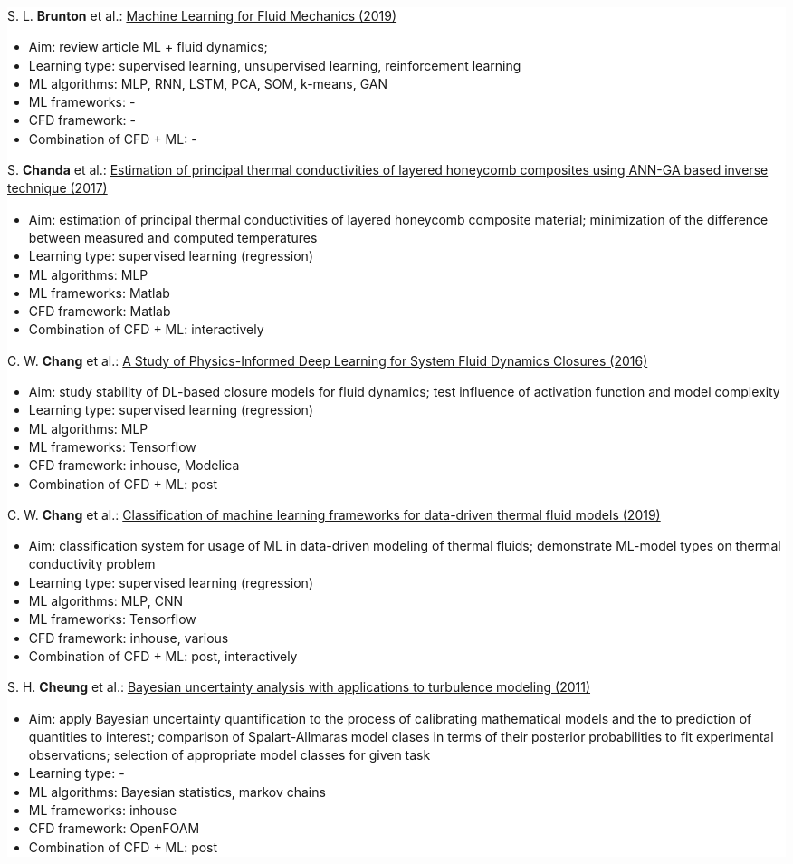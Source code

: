 S. L. **Brunton** et al.: [Machine Learning for Fluid Mechanics (2019)](https://arxiv.org/abs/1905.11075)
- Aim: review article ML + fluid dynamics;
- Learning type: supervised learning, unsupervised learning, reinforcement learning
- ML algorithms: MLP, RNN, LSTM, PCA, SOM, k-means, GAN
- ML frameworks: -
- CFD framework: -
- Combination of CFD + ML: -

S. **Chanda** et al.: [Estimation of principal thermal conductivities of layered honeycomb composites using ANN-GA based inverse technique (2017)](https://www.sciencedirect.com/science/article/pii/S1290072916305841?via%3Dihub)
- Aim: estimation of principal thermal conductivities of layered honeycomb composite material; minimization of the difference between measured and computed temperatures
- Learning type: supervised learning (regression)
- ML algorithms: MLP
- ML frameworks: Matlab
- CFD framework: Matlab
- Combination of CFD + ML: interactively

C. W. **Chang** et al.: [A Study of Physics-Informed Deep Learning for System Fluid Dynamics Closures (2016)](https://www.researchgate.net/publication/311767999_A_Study_of_Physics-Informed_Deep_Learning_for_System_Fluid_Dynamics_Closures)
- Aim: study stability of DL-based closure models for fluid dynamics; test influence of activation function and model complexity
- Learning type: supervised learning (regression)
- ML algorithms: MLP
- ML frameworks: Tensorflow
- CFD framework: inhouse, Modelica
- Combination of CFD + ML: post

C. W. **Chang** et al.: [Classification of machine learning frameworks for data-driven thermal fluid models (2019)](https://www.sciencedirect.com/science/article/pii/S1290072917317672?via%3Dihub)
- Aim: classification system for usage of ML in data-driven modeling of thermal fluids; demonstrate ML-model types on thermal conductivity problem
- Learning type: supervised learning (regression)
- ML algorithms: MLP, CNN
- ML frameworks: Tensorflow
- CFD framework: inhouse, various
- Combination of CFD + ML: post, interactively

S. H. **Cheung** et al.: [Bayesian uncertainty analysis with applications to turbulence modeling (2011)](https://www.sciencedirect.com/science/article/pii/S0951832011000664)
- Aim: apply Bayesian uncertainty quantification to the process of calibrating mathematical models and the to prediction of quantities to interest; comparison of Spalart-Allmaras model clases in terms of their posterior probabilities to fit experimental observations; selection of appropriate model classes for given task
- Learning type: -
- ML algorithms: Bayesian statistics, markov chains
- ML frameworks: inhouse
- CFD framework: OpenFOAM
- Combination of CFD + ML: post
